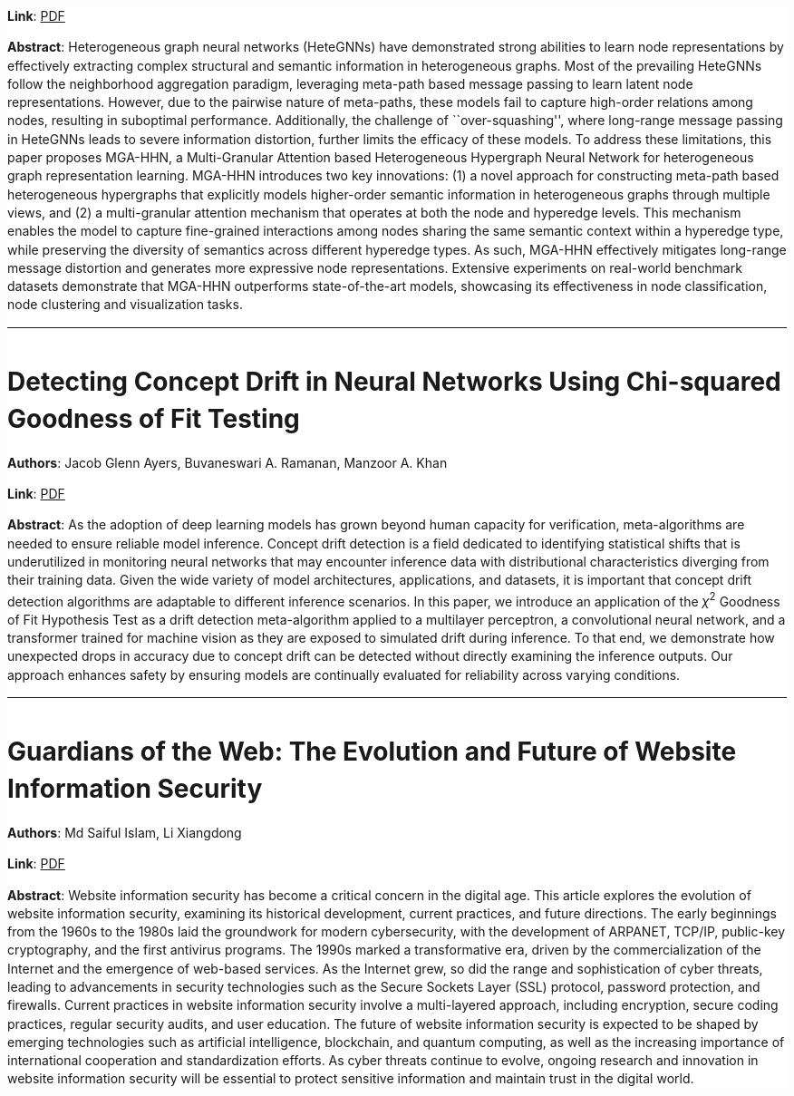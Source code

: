 **Link**: [PDF](https://arxiv.org/pdf/2505.04340)  

**Abstract**: Heterogeneous graph neural networks (HeteGNNs) have demonstrated strong abilities to learn node representations by effectively extracting complex structural and semantic information in heterogeneous graphs. Most of the prevailing HeteGNNs follow the neighborhood aggregation paradigm, leveraging meta-path based message passing to learn latent node representations. However, due to the pairwise nature of meta-paths, these models fail to capture high-order relations among nodes, resulting in suboptimal performance. Additionally, the challenge of ``over-squashing'', where long-range message passing in HeteGNNs leads to severe information distortion, further limits the efficacy of these models. To address these limitations, this paper proposes MGA-HHN, a Multi-Granular Attention based Heterogeneous Hypergraph Neural Network for heterogeneous graph representation learning. MGA-HHN introduces two key innovations: (1) a novel approach for constructing meta-path based heterogeneous hypergraphs that explicitly models higher-order semantic information in heterogeneous graphs through multiple views, and (2) a multi-granular attention mechanism that operates at both the node and hyperedge levels. This mechanism enables the model to capture fine-grained interactions among nodes sharing the same semantic context within a hyperedge type, while preserving the diversity of semantics across different hyperedge types. As such, MGA-HHN effectively mitigates long-range message distortion and generates more expressive node representations. Extensive experiments on real-world benchmark datasets demonstrate that MGA-HHN outperforms state-of-the-art models, showcasing its effectiveness in node classification, node clustering and visualization tasks. 

---
# Detecting Concept Drift in Neural Networks Using Chi-squared Goodness of Fit Testing 

**Authors**: Jacob Glenn Ayers, Buvaneswari A. Ramanan, Manzoor A. Khan  

**Link**: [PDF](https://arxiv.org/pdf/2505.04318)  

**Abstract**: As the adoption of deep learning models has grown beyond human capacity for verification, meta-algorithms are needed to ensure reliable model inference. Concept drift detection is a field dedicated to identifying statistical shifts that is underutilized in monitoring neural networks that may encounter inference data with distributional characteristics diverging from their training data. Given the wide variety of model architectures, applications, and datasets, it is important that concept drift detection algorithms are adaptable to different inference scenarios. In this paper, we introduce an application of the $\chi^2$ Goodness of Fit Hypothesis Test as a drift detection meta-algorithm applied to a multilayer perceptron, a convolutional neural network, and a transformer trained for machine vision as they are exposed to simulated drift during inference. To that end, we demonstrate how unexpected drops in accuracy due to concept drift can be detected without directly examining the inference outputs. Our approach enhances safety by ensuring models are continually evaluated for reliability across varying conditions. 

---
# Guardians of the Web: The Evolution and Future of Website Information Security 

**Authors**: Md Saiful Islam, Li Xiangdong  

**Link**: [PDF](https://arxiv.org/pdf/2505.04308)  

**Abstract**: Website information security has become a critical concern in the digital age. This article explores the evolution of website information security, examining its historical development, current practices, and future directions. The early beginnings from the 1960s to the 1980s laid the groundwork for modern cybersecurity, with the development of ARPANET, TCP/IP, public-key cryptography, and the first antivirus programs. The 1990s marked a transformative era, driven by the commercialization of the Internet and the emergence of web-based services. As the Internet grew, so did the range and sophistication of cyber threats, leading to advancements in security technologies such as the Secure Sockets Layer (SSL) protocol, password protection, and firewalls. Current practices in website information security involve a multi-layered approach, including encryption, secure coding practices, regular security audits, and user education. The future of website information security is expected to be shaped by emerging technologies such as artificial intelligence, blockchain, and quantum computing, as well as the increasing importance of international cooperation and standardization efforts. As cyber threats continue to evolve, ongoing research and innovation in website information security will be essential to protect sensitive information and maintain trust in the digital world. 